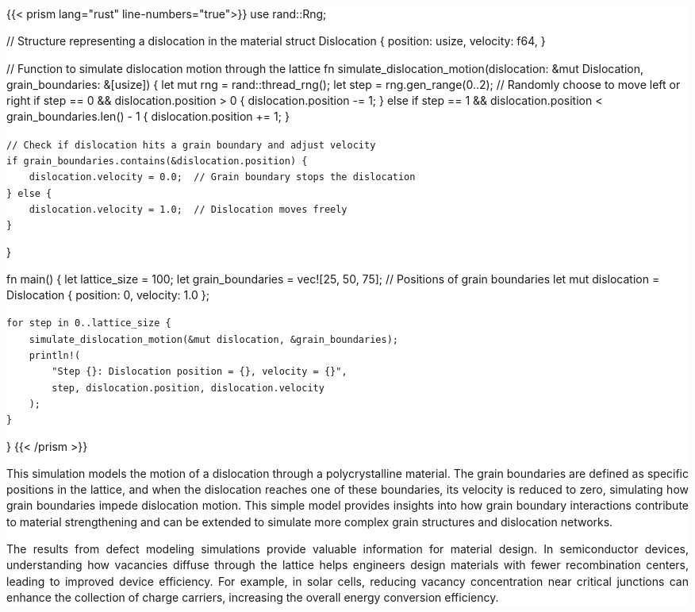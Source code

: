 {{< prism lang="rust" line-numbers="true">}}
use rand::Rng;

// Structure representing a dislocation in the material
struct Dislocation {
    position: usize,
    velocity: f64,
}

// Function to simulate dislocation motion through the lattice
fn simulate_dislocation_motion(dislocation: &mut Dislocation, grain_boundaries: &[usize]) {
    let mut rng = rand::thread_rng();
    let step = rng.gen_range(0..2);  // Randomly choose to move left or right
    if step == 0 && dislocation.position > 0 {
        dislocation.position -= 1;
    } else if step == 1 && dislocation.position < grain_boundaries.len() - 1 {
        dislocation.position += 1;
    }

    // Check if dislocation hits a grain boundary and adjust velocity
    if grain_boundaries.contains(&dislocation.position) {
        dislocation.velocity = 0.0;  // Grain boundary stops the dislocation
    } else {
        dislocation.velocity = 1.0;  // Dislocation moves freely
    }
}

fn main() {
    let lattice_size = 100;
    let grain_boundaries = vec![25, 50, 75];  // Positions of grain boundaries
    let mut dislocation = Dislocation { position: 0, velocity: 1.0 };

    for step in 0..lattice_size {
        simulate_dislocation_motion(&mut dislocation, &grain_boundaries);
        println!(
            "Step {}: Dislocation position = {}, velocity = {}",
            step, dislocation.position, dislocation.velocity
        );
    }
}
{{< /prism >}}
<p style="text-align: justify;">
This simulation models the motion of a dislocation through a polycrystalline material. The grain boundaries are defined as specific positions in the lattice, and when the dislocation reaches one of these boundaries, its velocity is reduced to zero, simulating how grain boundaries impede dislocation motion. This simple model provides insights into how grain boundary interactions contribute to material strengthening and can be extended to simulate more complex grain structures and dislocation networks.
</p>

<p style="text-align: justify;">
The results from defect modeling simulations provide valuable information for material design. In semiconductor devices, understanding how vacancies diffuse through the lattice helps engineers design materials with fewer recombination centers, leading to improved device efficiency. For example, in solar cells, reducing vacancy concentration near critical junctions can enhance the collection of charge carriers, increasing the overall energy conversion efficiency.
</p>
